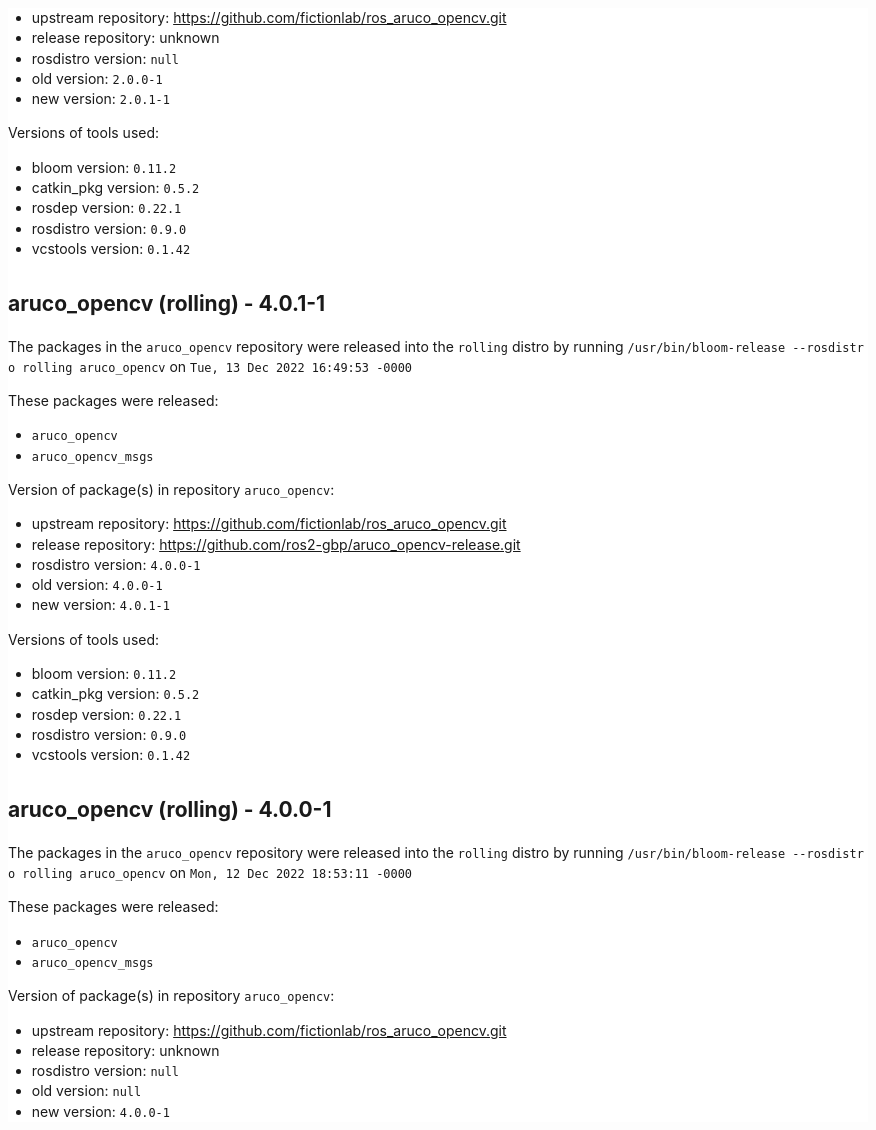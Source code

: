 - upstream repository: https://github.com/fictionlab/ros_aruco_opencv.git
- release repository: unknown
- rosdistro version: `null`
- old version: `2.0.0-1`
- new version: `2.0.1-1`

Versions of tools used:

- bloom version: `0.11.2`
- catkin_pkg version: `0.5.2`
- rosdep version: `0.22.1`
- rosdistro version: `0.9.0`
- vcstools version: `0.1.42`


## aruco_opencv (rolling) - 4.0.1-1

The packages in the `aruco_opencv` repository were released into the `rolling` distro by running `/usr/bin/bloom-release --rosdistro rolling aruco_opencv` on `Tue, 13 Dec 2022 16:49:53 -0000`

These packages were released:
- `aruco_opencv`
- `aruco_opencv_msgs`

Version of package(s) in repository `aruco_opencv`:

- upstream repository: https://github.com/fictionlab/ros_aruco_opencv.git
- release repository: https://github.com/ros2-gbp/aruco_opencv-release.git
- rosdistro version: `4.0.0-1`
- old version: `4.0.0-1`
- new version: `4.0.1-1`

Versions of tools used:

- bloom version: `0.11.2`
- catkin_pkg version: `0.5.2`
- rosdep version: `0.22.1`
- rosdistro version: `0.9.0`
- vcstools version: `0.1.42`


## aruco_opencv (rolling) - 4.0.0-1

The packages in the `aruco_opencv` repository were released into the `rolling` distro by running `/usr/bin/bloom-release --rosdistro rolling aruco_opencv` on `Mon, 12 Dec 2022 18:53:11 -0000`

These packages were released:
- `aruco_opencv`
- `aruco_opencv_msgs`

Version of package(s) in repository `aruco_opencv`:

- upstream repository: https://github.com/fictionlab/ros_aruco_opencv.git
- release repository: unknown
- rosdistro version: `null`
- old version: `null`
- new version: `4.0.0-1`
